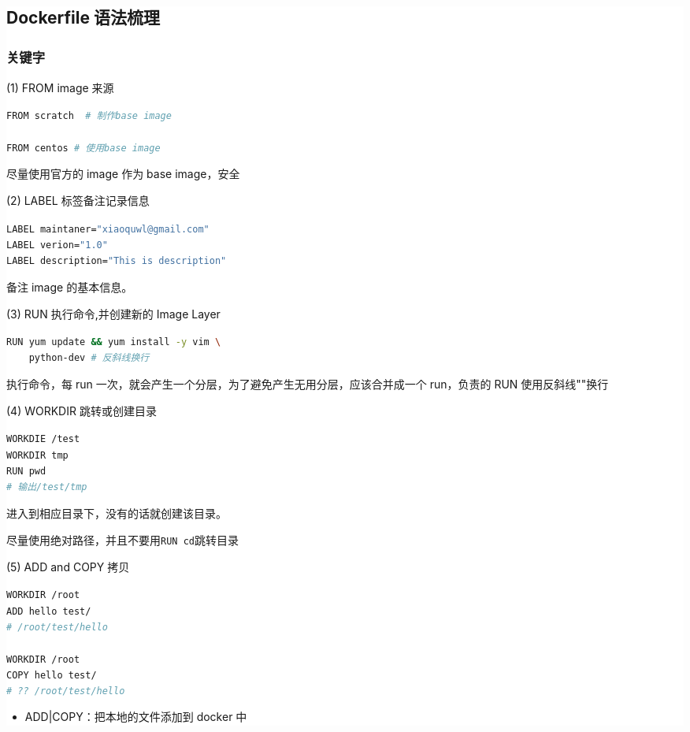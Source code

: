 ## Dockerfile 语法梳理

### 关键字

(1) FROM image 来源

```bash
FROM scratch  # 制作base image

FROM centos # 使用base image
```

尽量使用官方的 image 作为 base image，安全

(2) LABEL 标签备注记录信息

```bash
LABEL maintaner="xiaoquwl@gmail.com"
LABEL verion="1.0"
LABEL description="This is description"
```

备注 image 的基本信息。

(3) RUN 执行命令,并创建新的 Image Layer

```bash
RUN yum update && yum install -y vim \
    python-dev # 反斜线换行
```

执行命令，每 run 一次，就会产生一个分层，为了避免产生无用分层，应该合并成一个 run，负责的 RUN 使用反斜线"\"换行

(4) WORKDIR 跳转或创建目录

```bash
WORKDIE /test
WORKDIR tmp
RUN pwd
# 输出/test/tmp
```

进入到相应目录下，没有的话就创建该目录。

尽量使用绝对路径，并且不要用`RUN cd`跳转目录

(5) ADD and COPY 拷贝

```bash
WORKDIR /root
ADD hello test/
# /root/test/hello

WORKDIR /root
COPY hello test/
# ?? /root/test/hello
```

- ADD|COPY：把本地的文件添加到 docker 中
